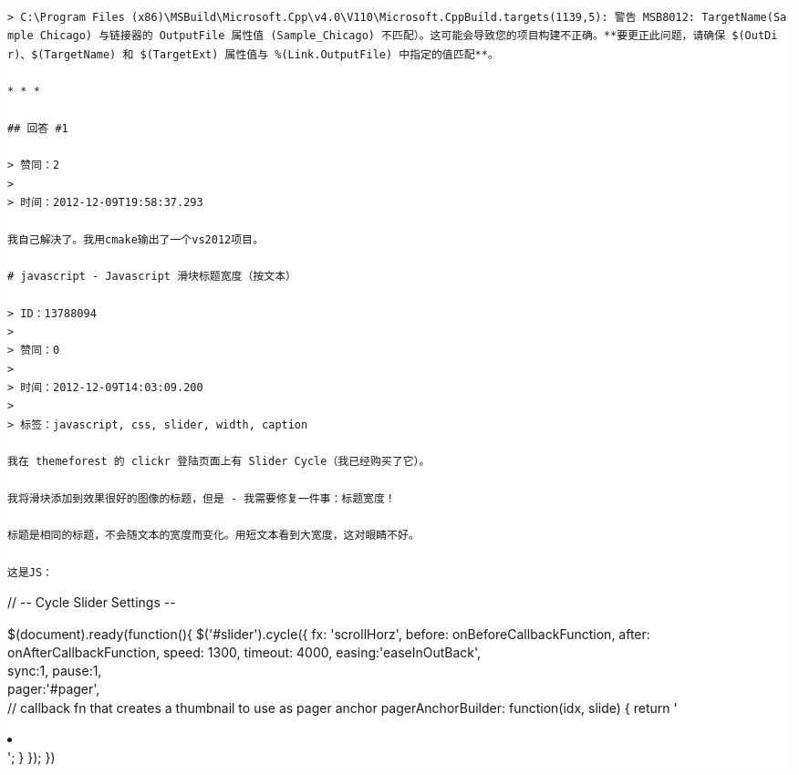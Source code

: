 ```
> C:\Program Files (x86)\MSBuild\Microsoft.Cpp\v4.0\V110\Microsoft.CppBuild.targets(1139,5): 警告 MSB8012: TargetName(Sample Chicago) 与链接器的 OutputFile 属性值 (Sample_Chicago) 不匹配）。这可能会导致您的项目构建不正确。**要更正此问题，请确保 $(OutDir)、$(TargetName) 和 $(TargetExt) 属性值与 %(Link.OutputFile) 中指定的值匹配**。

* * *

## 回答 #1

> 赞同：2
> 
> 时间：2012-12-09T19:58:37.293

我自己解决了。我用cmake输出了一个vs2012项目。

# javascript - Javascript 滑块标题宽度（按文本）

> ID：13788094
> 
> 赞同：0
> 
> 时间：2012-12-09T14:03:09.200
> 
> 标签：javascript, css, slider, width, caption

我在 themeforest 的 clickr 登陆页面上有 Slider Cycle（我已经购买了它）。

我将滑块添加到效果很好的图像的标题，但是 - 我需要修复一件事：标题宽度！

标题是相同的标题，不会随文本的宽度而变化。用短文本看到大宽度，这对眼睛不好。

这是JS：

```
// -- Cycle Slider Settings --

$(document).ready(function(){
    $('#slider').cycle({
        fx: 'scrollHorz',
        before: onBeforeCallbackFunction,
        after: onAfterCallbackFunction,
        speed:  1300, 
        timeout: 4000,
        easing:'easeInOutBack',     
        sync:1,
        pause:1,        
        pager:'#pager',     
        // callback fn that creates a thumbnail to use as pager anchor 
        pagerAnchorBuilder: function(idx, slide) { 
            return '<li><a href="#"></a></li>'; 
        }
    });
})

